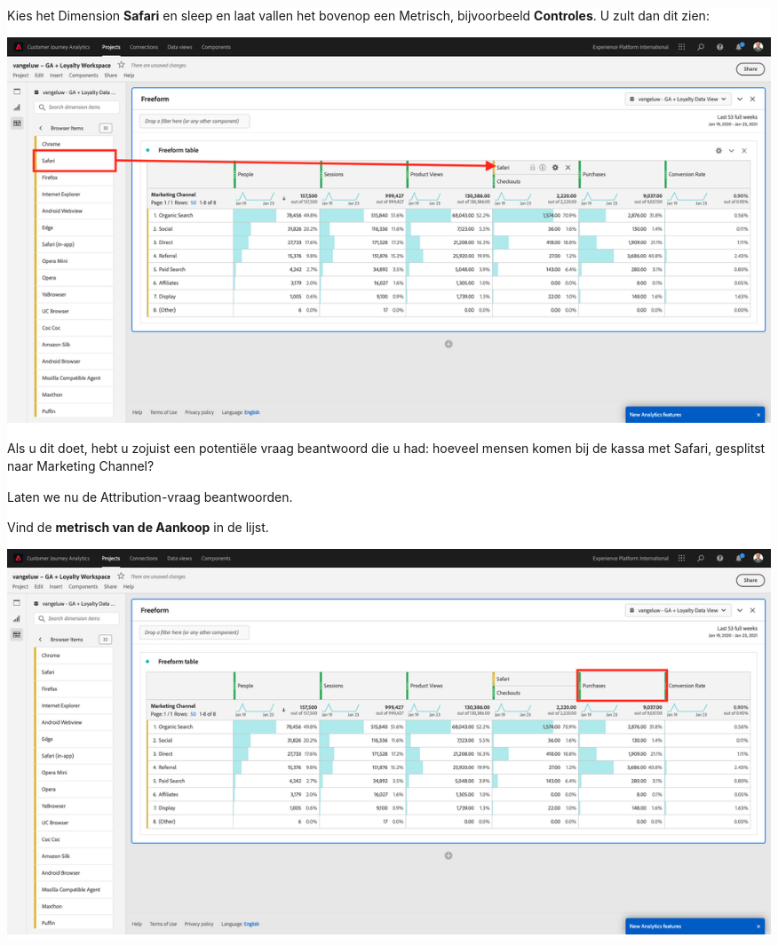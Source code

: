 Kies het Dimension **Safari** en sleep en laat vallen het bovenop een Metrisch, bijvoorbeeld **Controles**. U zult dan dit zien:

![&#x200B; demo &#x200B;](./images/new3.png)

Als u dit doet, hebt u zojuist een potentiële vraag beantwoord die u had: hoeveel mensen komen bij de kassa met Safari, gesplitst naar Marketing Channel?

Laten we nu de Attribution-vraag beantwoorden.

Vind de **metrisch van de Aankoop** in de lijst.

![&#x200B; demo &#x200B;](./images/pro20.png)
